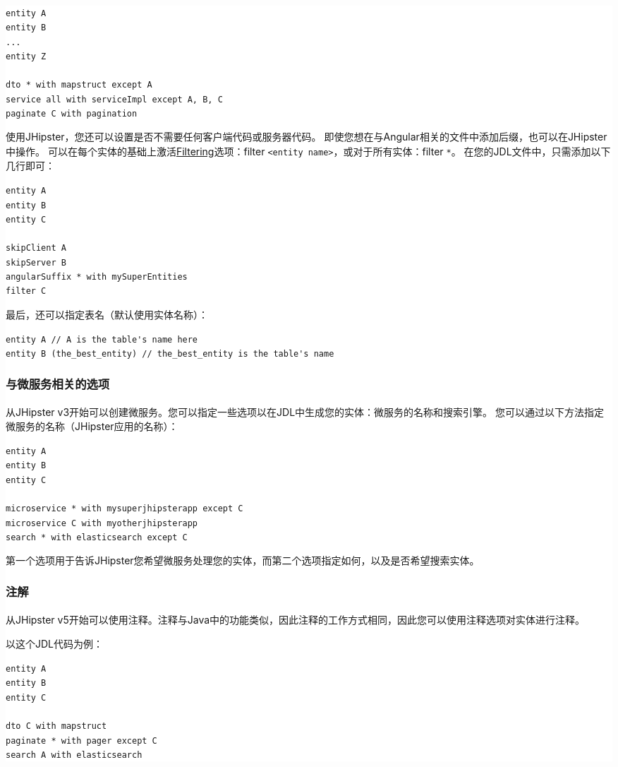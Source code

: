     entity A
    entity B
    ...
    entity Z

    dto * with mapstruct except A
    service all with serviceImpl except A, B, C
    paginate C with pagination

使用JHipster，您还可以设置是否不需要任何客户端代码或服务器代码。
即使您想在与Angular相关的文件中添加后缀，也可以在JHipster中操作。
可以在每个实体的基础上激活[Filtering](https://www.jhipster.tech/entities-filtering/)选项：filter `<entity name>`，或对于所有实体：filter `*`。
在您的JDL文件中，只需添加以下几行即可：
```
entity A
entity B
entity C

skipClient A
skipServer B
angularSuffix * with mySuperEntities
filter C
```

最后，还可以指定表名（默认使用实体名称）：

```
entity A // A is the table's name here
entity B (the_best_entity) // the_best_entity is the table's name
```


### <a name="microserviceoptions"></a> 与微服务相关的选项

从JHipster v3开始可以创建微服务。您可以指定一些选项以在JDL中生成您的实体：微服务的名称和搜索引擎。
您可以通过以下方法指定微服务的名称（JHipster应用的名称）：

```
entity A
entity B
entity C

microservice * with mysuperjhipsterapp except C
microservice C with myotherjhipsterapp
search * with elasticsearch except C
```

第一个选项用于告诉JHipster您希望微服务处理您的实体，而第二个选项指定如何，以及是否希望搜索实体。

### <a name="annotations"></a> 注解

从JHipster v5开始可以使用注释。注释与Java中的功能类似，因此注释的工作方式相同，因此您可以使用注释选项对实体进行注释。

以这个JDL代码为例：
```
entity A
entity B
entity C

dto C with mapstruct
paginate * with pager except C
search A with elasticsearch
```
